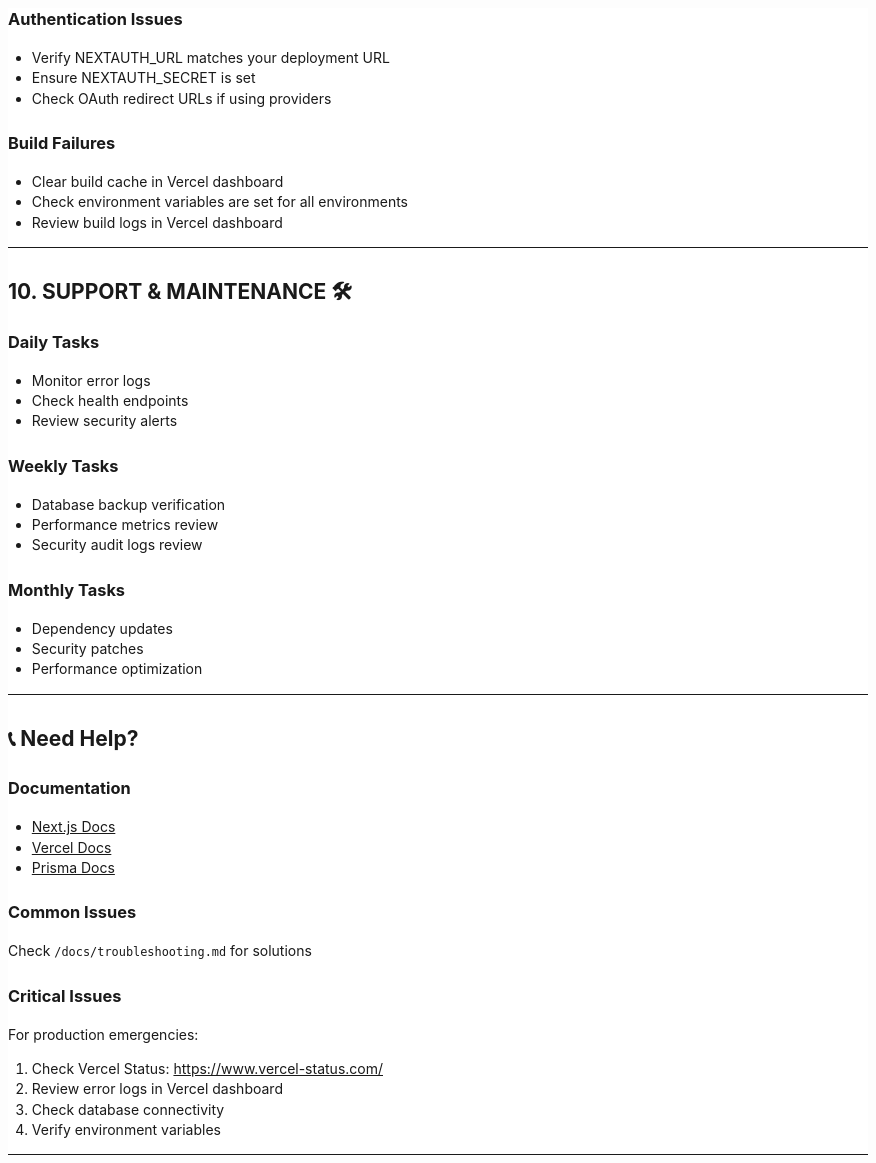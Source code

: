 ### Authentication Issues
- Verify NEXTAUTH_URL matches your deployment URL
- Ensure NEXTAUTH_SECRET is set
- Check OAuth redirect URLs if using providers

### Build Failures
- Clear build cache in Vercel dashboard
- Check environment variables are set for all environments
- Review build logs in Vercel dashboard

---

## 10. SUPPORT & MAINTENANCE 🛠️

### Daily Tasks
- Monitor error logs
- Check health endpoints
- Review security alerts

### Weekly Tasks
- Database backup verification
- Performance metrics review
- Security audit logs review

### Monthly Tasks
- Dependency updates
- Security patches
- Performance optimization

---

## 📞 Need Help?

### Documentation
- [Next.js Docs](https://nextjs.org/docs)
- [Vercel Docs](https://vercel.com/docs)
- [Prisma Docs](https://www.prisma.io/docs)

### Common Issues
Check `/docs/troubleshooting.md` for solutions

### Critical Issues
For production emergencies:
1. Check Vercel Status: https://www.vercel-status.com/
2. Review error logs in Vercel dashboard
3. Check database connectivity
4. Verify environment variables

---